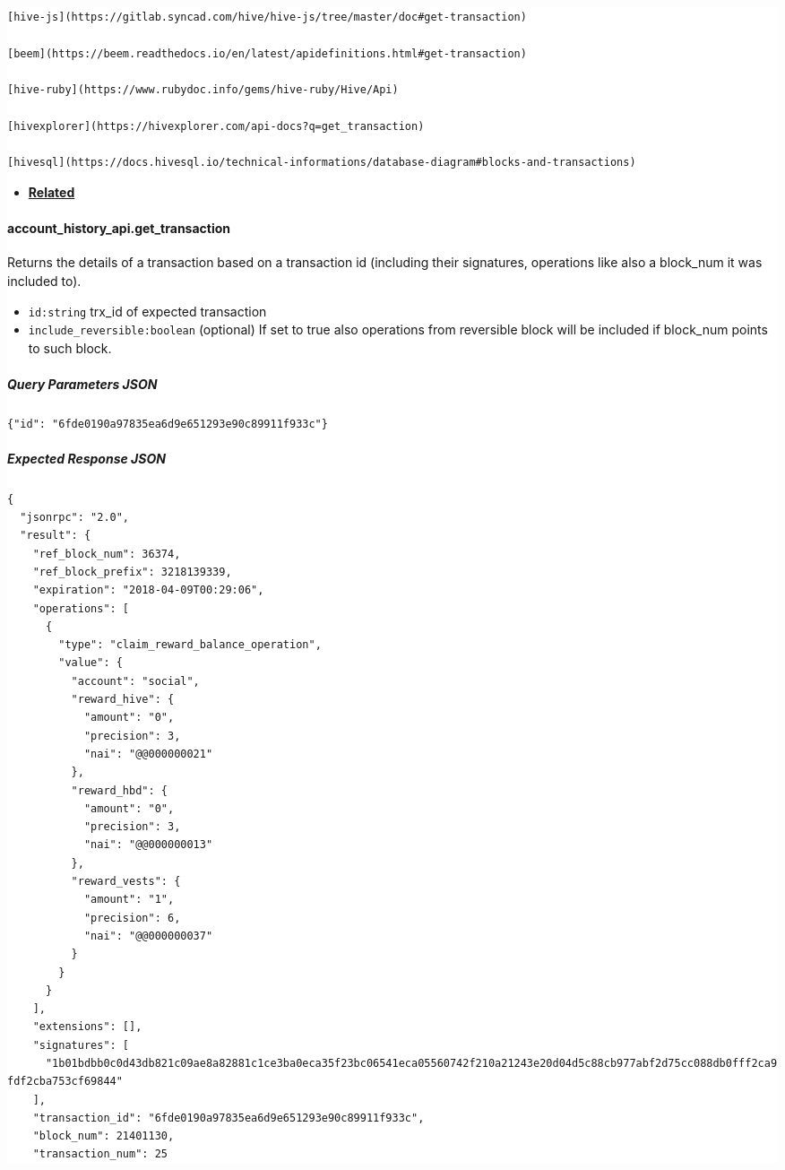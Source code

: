     [hive-js](https://gitlab.syncad.com/hive/hive-js/tree/master/doc#get-transaction)
    
    [beem](https://beem.readthedocs.io/en/latest/apidefinitions.html#get-transaction)
    
    [hive-ruby](https://www.rubydoc.info/gems/hive-ruby/Hive/Api)
    
    [hivexplorer](https://hivexplorer.com/api-docs?q=get_transaction)
    
    [hivesql](https://docs.hivesql.io/technical-informations/database-diagram#blocks-and-transactions)
    
*   **[Related](/search/?q=get%20transaction)**

#### account\_history\_api.get\_transaction[](#account_history_api.get_transaction)

Returns the details of a transaction based on a transaction id (including their signatures, operations like also a block\_num it was included to).

*   `id:string` trx\_id of expected transaction
*   `include_reversible:boolean` (optional) If set to true also operations from reversible block will be included if block\_num points to such block.

##### Query Parameters JSON[](#account_history_api.get_transaction-parameter_json)

    {"id": "6fde0190a97835ea6d9e651293e90c89911f933c"}
    

##### Expected Response JSON[](#account_history_api.get_transaction-expected_response_json)

    {
      "jsonrpc": "2.0",
      "result": {
        "ref_block_num": 36374,
        "ref_block_prefix": 3218139339,
        "expiration": "2018-04-09T00:29:06",
        "operations": [
          {
            "type": "claim_reward_balance_operation",
            "value": {
              "account": "social",
              "reward_hive": {
                "amount": "0",
                "precision": 3,
                "nai": "@@000000021"
              },
              "reward_hbd": {
                "amount": "0",
                "precision": 3,
                "nai": "@@000000013"
              },
              "reward_vests": {
                "amount": "1",
                "precision": 6,
                "nai": "@@000000037"
              }
            }
          }
        ],
        "extensions": [],
        "signatures": [
          "1b01bdbb0c0d43db821c09ae8a82881c1ce3ba0eca35f23bc06541eca05560742f210a21243e20d04d5c88cb977abf2d75cc088db0fff2ca9fdf2cba753cf69844"
        ],
        "transaction_id": "6fde0190a97835ea6d9e651293e90c89911f933c",
        "block_num": 21401130,
        "transaction_num": 25